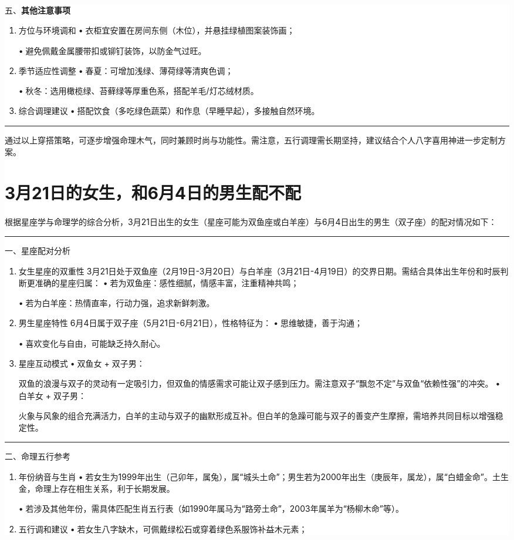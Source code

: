 五、**其他注意事项**
1. 方位与环境调和
   • 衣柜宜安置在房间东侧（木位），并悬挂绿植图案装饰画；

   • 避免佩戴金属腰带扣或铆钉装饰，以防金气过旺。


2. 季节适应性调整
   • 春夏：可增加浅绿、薄荷绿等清爽色调；

   • 秋冬：选用橄榄绿、苔藓绿等厚重色系，搭配羊毛/灯芯绒材质。


3. 综合调理建议
   • 搭配饮食（多吃绿色蔬菜）和作息（早睡早起），多接触自然环境。


---

通过以上穿搭策略，可逐步增强命理木气，同时兼顾时尚与功能性。需注意，五行调理需长期坚持，建议结合个人八字喜用神进一步定制方案。
# 3月21日的女生，和6月4日的男生配不配
根据星座学与命理学的综合分析，3月21日出生的女生（星座可能为双鱼座或白羊座）与6月4日出生的男生（双子座）的配对情况如下：

---

一、星座配对分析
1. 女生星座的双重性
   3月21日处于双鱼座（2月19日-3月20日）与白羊座（3月21日-4月19日）的交界日期。需结合具体出生年份和时辰判断更准确的星座归属：
   • 若为双鱼座：感性细腻，情感丰富，注重精神共鸣；

   • 若为白羊座：热情直率，行动力强，追求新鲜刺激。


2. 男生星座特性
   6月4日属于双子座（5月21日-6月21日），性格特征为：
   • 思维敏捷，善于沟通；

   • 喜欢变化与自由，可能缺乏持久耐心。


3. 星座互动模式
   • 双鱼女 + 双子男：

     双鱼的浪漫与双子的灵动有一定吸引力，但双鱼的情感需求可能让双子感到压力。需注意双子“飘忽不定”与双鱼“依赖性强”的冲突。
   • 白羊女 + 双子男：

     火象与风象的组合充满活力，白羊的主动与双子的幽默形成互补。但白羊的急躁可能与双子的善变产生摩擦，需培养共同目标以增强稳定性。

---

二、命理五行参考
1. 年份纳音与生肖
   • 若女生为1999年出生（己卯年，属兔），属“城头土命”；男生若为2000年出生（庚辰年，属龙），属“白蜡金命”。土生金，命理上存在相生关系，利于长期发展。

   • 若涉及其他年份，需具体匹配生肖五行表（如1990年属马为“路旁土命”，2003年属羊为“杨柳木命”等）。


2. 五行调和建议
   • 若女生八字缺木，可佩戴绿松石或穿着绿色系服饰补益木元素；
